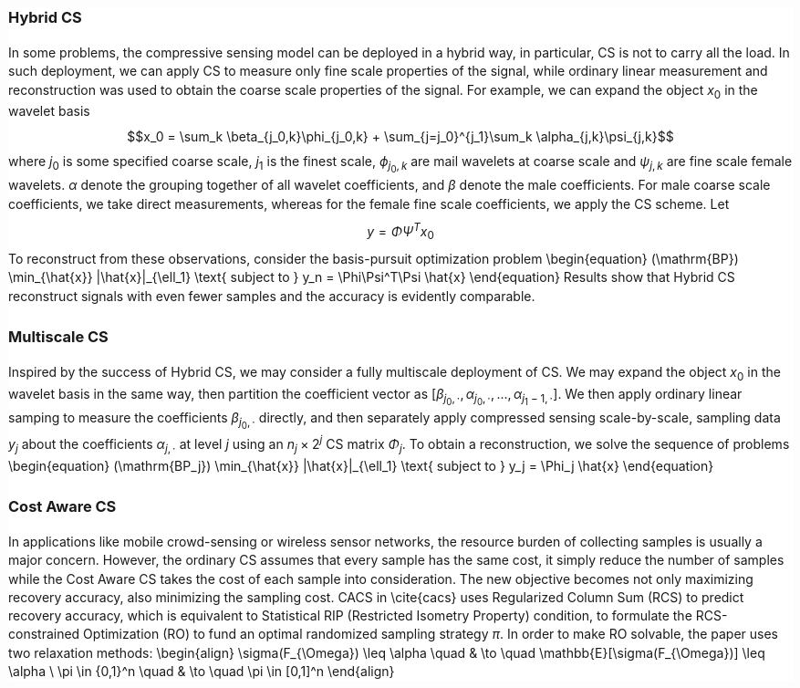 

### Hybrid CS

In some problems, the compressive sensing model can be deployed in a hybrid way, in particular, CS is not to carry all the load. In such deployment, we can apply CS to measure only fine scale properties of the signal, while ordinary linear measurement and reconstruction was used to obtain the coarse scale properties of the signal.
For example, we can expand the object $x_0$ in the wavelet basis
$$x_0 = \sum_k \beta_{j_0,k}\phi_{j_0,k} + \sum_{j=j_0}^{j_1}\sum_k \alpha_{j,k}\psi_{j,k}$$
where $j_0$ is some specified coarse scale, $j_1$ is the finest scale, $\phi_{j_0,k}$ are mail wavelets at coarse scale and $\psi_{j,k}$ are fine scale female wavelets. $\alpha$ denote the grouping together of all wavelet coefficients, and $\beta$ denote the male coefficients. For male coarse scale coefficients, we take direct measurements, whereas for the female fine scale coefficients, we apply the CS scheme. Let
$$ y = \Phi\Psi^T x_0 $$
To reconstruct from these observations, consider the basis-pursuit optimization problem
\begin{equation}
(\mathrm{BP}) \min_{\hat{x}} \|\hat{x}\|_{\ell_1} \text{ subject to } y_n = \Phi\Psi^T\Psi \hat{x}
\end{equation}
Results show that Hybrid CS reconstruct signals with even fewer samples and the accuracy is evidently comparable.


### Multiscale CS

Inspired by the success of Hybrid CS, we may consider a fully multiscale deployment of CS. We may expand the object $x_0$ in the wavelet basis in the same way, then partition the coefficient vector as $[\beta_{j_0,\cdot}, \alpha_{j_0,\cdot},...,\alpha_{j_1-1,\cdot}]$. We then apply ordinary linear samping to measure the coefficients $\beta_{j_0,\cdot}$ directly, and then separately apply compressed sensing scale-by-scale, sampling data $y_j$ about the coefficients $\alpha_{j,\cdot}$ at level $j$ using an $n_j \times 2^j$ CS matrix $\Phi_j$. To obtain a reconstruction, we solve the sequence of problems
\begin{equation}
(\mathrm{BP_j})  \min_{\hat{x}} \|\hat{x}\|_{\ell_1} \text{ subject to } y_j = \Phi_j \hat{x}
\end{equation}


### Cost Aware CS

In applications like mobile crowd-sensing or wireless sensor networks, the resource burden of collecting samples is usually a major concern. However, the ordinary CS assumes that every sample has the same cost, it simply reduce the number of samples while the Cost Aware CS takes the cost of each sample into consideration. The new objective becomes not only maximizing recovery accuracy, also minimizing the sampling cost. CACS in \cite{cacs} uses Regularized Column Sum (RCS) to predict recovery accuracy, which is equivalent to Statistical RIP (Restricted Isometry Property) condition, to formulate the RCS-constrained Optimization (RO) to fund an optimal randomized sampling strategy $\pi$. In order to make RO solvable, the paper uses two relaxation methods:
\begin{align}
\sigma(F_{\Omega}) \leq \alpha \quad & \to \quad \mathbb{E}[\sigma(F_{\Omega})] \leq \alpha \\
\pi \in \{0,1\}^n \quad & \to \quad \pi \in [0,1]^n
\end{align}
